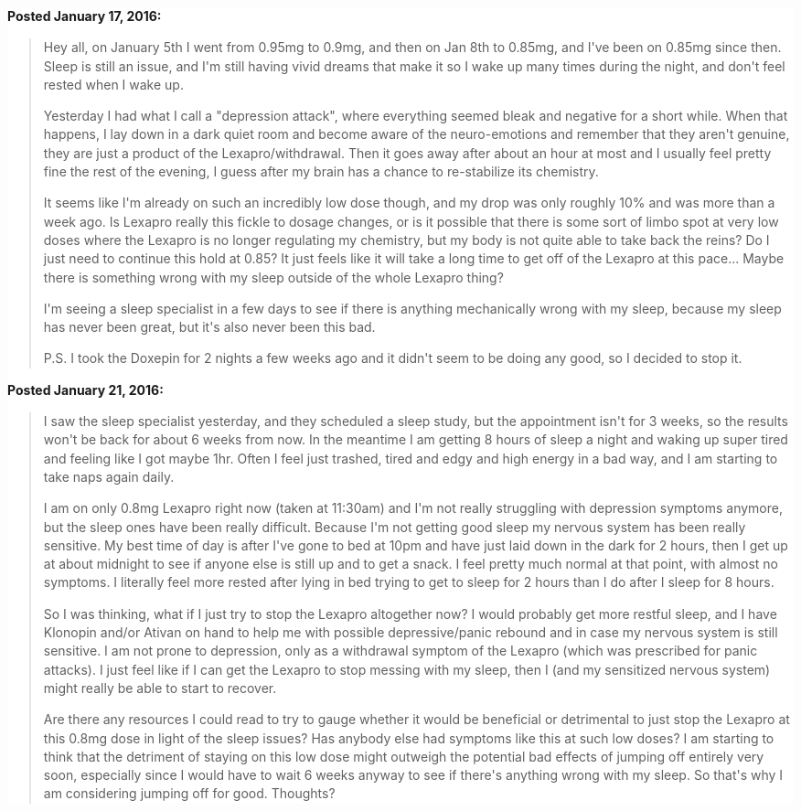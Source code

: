 **Posted January 17, 2016:**

> Hey all, on January 5th I went from 0.95mg to 0.9mg, and then on Jan 8th to 0.85mg, and I've been on 0.85mg since then. Sleep is still an issue, and I'm still having vivid dreams that make it so I wake up many times during the night, and don't feel rested when I wake up.
>
> Yesterday I had what I call a "depression attack", where everything seemed bleak and negative for a short while. When that happens, I lay down in a dark quiet room and become aware of the neuro-emotions and remember that they aren't genuine, they are just a product of the Lexapro/withdrawal. Then it goes away after about an hour at most and I usually feel pretty fine the rest of the evening, I guess after my brain has a chance to re-stabilize its chemistry.
>
> It seems like I'm already on such an incredibly low dose though, and my drop was only roughly 10% and was more than a week ago. Is Lexapro really this fickle to dosage changes, or is it possible that there is some sort of limbo spot at very low doses where the Lexapro is no longer regulating my chemistry, but my body is not quite able to take back the reins? Do I just need to continue this hold at 0.85? It just feels like it will take a long time to get off of the Lexapro at this pace... Maybe there is something wrong with my sleep outside of the whole Lexapro thing?
>
> I'm seeing a sleep specialist in a few days to see if there is anything mechanically wrong with my sleep, because my sleep has never been great, but it's also never been this bad.
>
> P.S. I took the Doxepin for 2 nights a few weeks ago and it didn't seem to be doing any good, so I decided to stop it.


**Posted January 21, 2016:**

> I saw the sleep specialist yesterday, and they scheduled a sleep study, but the appointment isn't for 3 weeks, so the results won't be back for about 6 weeks from now. In the meantime I am getting 8 hours of sleep a night and waking up super tired and feeling like I got maybe 1hr. Often I feel just trashed, tired and edgy and high energy in a bad way, and I am starting to take naps again daily.
>
> I am on only 0.8mg Lexapro right now (taken at 11:30am) and I'm not really struggling with depression symptoms anymore, but the sleep ones have been really difficult. Because I'm not getting good sleep my nervous system has been really sensitive. My best time of day is after I've gone to bed at 10pm and have just laid down in the dark for 2 hours, then I get up at about midnight to see if anyone else is still up and to get a snack. I feel pretty much normal at that point, with almost no symptoms. I literally feel more rested after lying in bed trying to get to sleep for 2 hours than I do after I sleep for 8 hours.
>
> So I was thinking, what if I just try to stop the Lexapro altogether now? I would probably get more restful sleep, and I have Klonopin and/or Ativan on hand to help me with possible depressive/panic rebound and in case my nervous system is still sensitive. I am not prone to depression, only as a withdrawal symptom of the Lexapro (which was prescribed for panic attacks). I just feel like if I can get the Lexapro to stop messing with my sleep, then I (and my sensitized nervous system) might really be able to start to recover.
>
> Are there any resources I could read to try to gauge whether it would be beneficial or detrimental to just stop the Lexapro at this 0.8mg dose in light of the sleep issues? Has anybody else had symptoms like this at such low doses? I am starting to think that the detriment of staying on this low dose might outweigh the potential bad effects of jumping off entirely very soon, especially since I would have to wait 6 weeks anyway to see if there's anything wrong with my sleep. So that's why I am considering jumping off for good. Thoughts?
